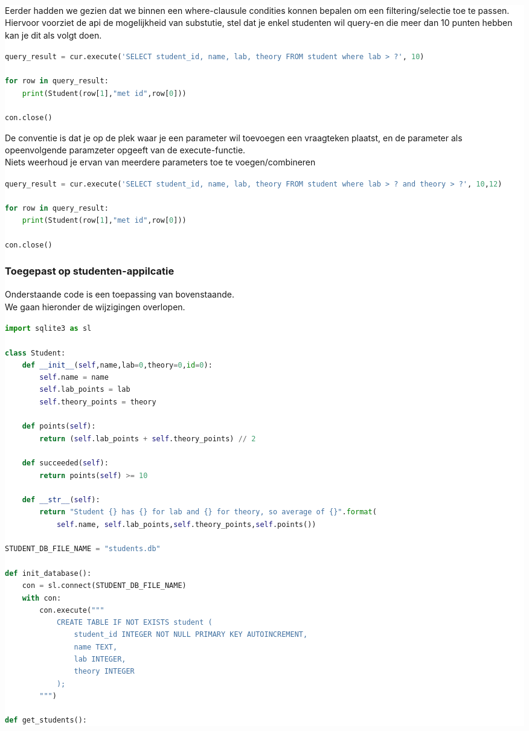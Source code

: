 Eerder hadden we gezien dat we binnen een where-clausule condities konnen bepalen om een filtering/selectie toe te passen.  
Hiervoor voorziet de api de mogelijkheid van substutie, stel dat je enkel studenten wil query-en die meer dan 10 punten hebben kan je dit als volgt doen.

~~~python
query_result = cur.execute('SELECT student_id, name, lab, theory FROM student where lab > ?', 10)

for row in query_result:
    print(Student(row[1],"met id",row[0]))

con.close()
~~~

De conventie is dat je op de plek waar je een parameter wil toevoegen een vraagteken plaatst, en de parameter als opeenvolgende paramzeter opgeeft van de execute-functie.  
Niets weerhoud je ervan van meerdere parameters toe te voegen/combineren

~~~python
query_result = cur.execute('SELECT student_id, name, lab, theory FROM student where lab > ? and theory > ?', 10,12)

for row in query_result:
    print(Student(row[1],"met id",row[0]))

con.close()
~~~

### Toegepast op studenten-appilcatie

Onderstaande code is een toepassing van bovenstaande.  
We gaan hieronder de wijzigingen overlopen.

~~~python
import sqlite3 as sl

class Student:
    def __init__(self,name,lab=0,theory=0,id=0):
        self.name = name
        self.lab_points = lab
        self.theory_points = theory

    def points(self):
        return (self.lab_points + self.theory_points) // 2

    def succeeded(self):
        return points(self) >= 10    
        
    def __str__(self):
        return "Student {} has {} for lab and {} for theory, so average of {}".format(
            self.name, self.lab_points,self.theory_points,self.points())

STUDENT_DB_FILE_NAME = "students.db"

def init_database():
    con = sl.connect(STUDENT_DB_FILE_NAME)
    with con:
        con.execute("""
            CREATE TABLE IF NOT EXISTS student (
                student_id INTEGER NOT NULL PRIMARY KEY AUTOINCREMENT,
                name TEXT,
                lab INTEGER,
                theory INTEGER
            );
        """)

def get_students():
~~~